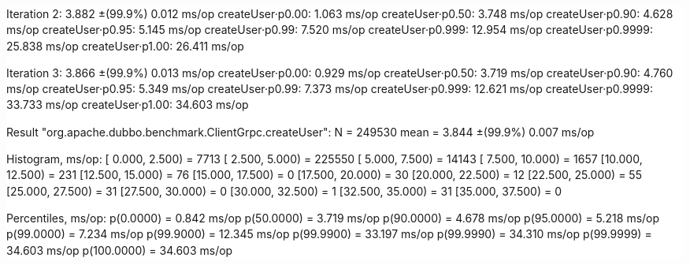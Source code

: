 Iteration   2: 3.882 ±(99.9%) 0.012 ms/op
                 createUser·p0.00:   1.063 ms/op
                 createUser·p0.50:   3.748 ms/op
                 createUser·p0.90:   4.628 ms/op
                 createUser·p0.95:   5.145 ms/op
                 createUser·p0.99:   7.520 ms/op
                 createUser·p0.999:  12.954 ms/op
                 createUser·p0.9999: 25.838 ms/op
                 createUser·p1.00:   26.411 ms/op

Iteration   3: 3.866 ±(99.9%) 0.013 ms/op
                 createUser·p0.00:   0.929 ms/op
                 createUser·p0.50:   3.719 ms/op
                 createUser·p0.90:   4.760 ms/op
                 createUser·p0.95:   5.349 ms/op
                 createUser·p0.99:   7.373 ms/op
                 createUser·p0.999:  12.621 ms/op
                 createUser·p0.9999: 33.733 ms/op
                 createUser·p1.00:   34.603 ms/op



Result "org.apache.dubbo.benchmark.ClientGrpc.createUser":
  N = 249530
  mean =      3.844 ±(99.9%) 0.007 ms/op

  Histogram, ms/op:
    [ 0.000,  2.500) = 7713 
    [ 2.500,  5.000) = 225550 
    [ 5.000,  7.500) = 14143 
    [ 7.500, 10.000) = 1657 
    [10.000, 12.500) = 231 
    [12.500, 15.000) = 76 
    [15.000, 17.500) = 0 
    [17.500, 20.000) = 30 
    [20.000, 22.500) = 12 
    [22.500, 25.000) = 55 
    [25.000, 27.500) = 31 
    [27.500, 30.000) = 0 
    [30.000, 32.500) = 1 
    [32.500, 35.000) = 31 
    [35.000, 37.500) = 0 

  Percentiles, ms/op:
      p(0.0000) =      0.842 ms/op
     p(50.0000) =      3.719 ms/op
     p(90.0000) =      4.678 ms/op
     p(95.0000) =      5.218 ms/op
     p(99.0000) =      7.234 ms/op
     p(99.9000) =     12.345 ms/op
     p(99.9900) =     33.197 ms/op
     p(99.9990) =     34.310 ms/op
     p(99.9999) =     34.603 ms/op
    p(100.0000) =     34.603 ms/op
